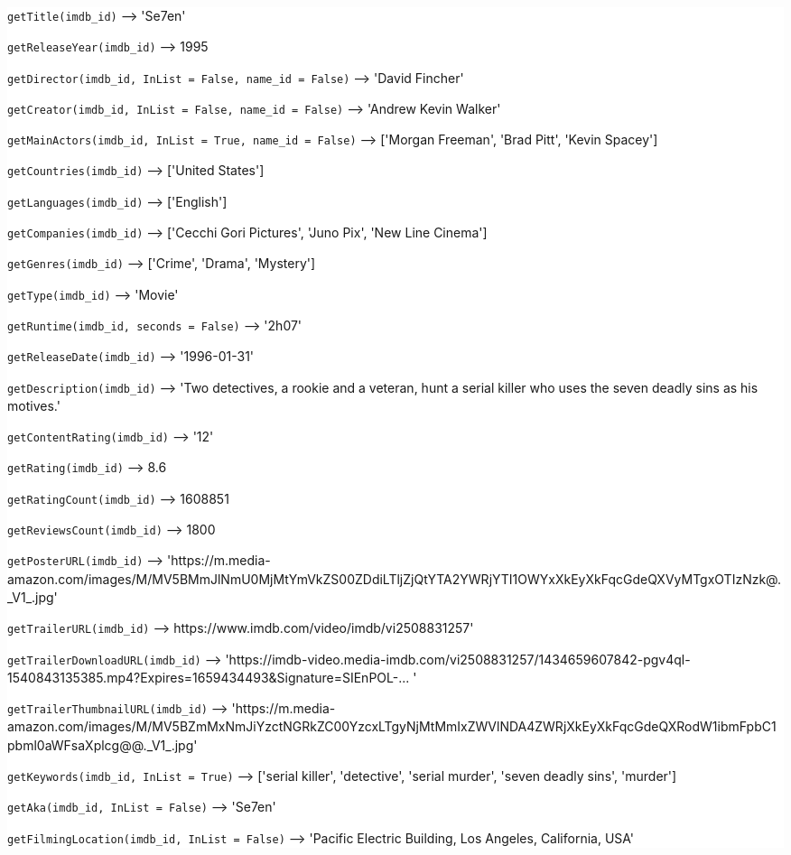 `getTitle(imdb_id)` --> 'Se7en'

`getReleaseYear(imdb_id)` --> 1995

`getDirector(imdb_id, InList = False, name_id = False)` --> 'David Fincher'

`getCreator(imdb_id, InList = False, name_id = False)` --> 'Andrew Kevin Walker'

`getMainActors(imdb_id, InList = True, name_id = False)` --> ['Morgan Freeman', 'Brad Pitt', 'Kevin Spacey']

`getCountries(imdb_id)` --> ['United States']

`getLanguages(imdb_id)` --> ['English']

`getCompanies(imdb_id)` --> ['Cecchi Gori Pictures', 'Juno Pix', 'New Line Cinema']

`getGenres(imdb_id)` --> ['Crime', 'Drama', 'Mystery']

`getType(imdb_id)` --> 'Movie'

`getRuntime(imdb_id, seconds = False)` --> '2h07'

`getReleaseDate(imdb_id)` --> '1996-01-31'

`getDescription(imdb_id)` --> 'Two detectives, a rookie and a veteran, hunt a serial killer who uses the seven deadly sins as his motives.'

`getContentRating(imdb_id)` --> '12'

`getRating(imdb_id)` --> 8.6

`getRatingCount(imdb_id)` --> 1608851

`getReviewsCount(imdb_id)` --> 1800

`getPosterURL(imdb_id)` --> 'h<span>ttps://</span>m.media-amazon.com/images/M/MV5BMmJlNmU0MjMtYmVkZS00ZDdiLTljZjQtYTA2YWRjYTI1OWYxXkEyXkFqcGdeQXVyMTgxOTIzNzk@.\_V1\_.jpg'

`getTrailerURL(imdb_id)` --> h<span>ttps://www</span>.imdb.com/video/imdb/vi2508831257'

`getTrailerDownloadURL(imdb_id)` --> 'h<span>ttps://</span>imdb-video.media-imdb.com/vi2508831257/1434659607842-pgv4ql-1540843135385.mp4?Expires=1659434493&Signature=SIEnPOL-... '

`getTrailerThumbnailURL(imdb_id)` --> 'h<span>ttps://</span>m.media-amazon.com/images/M/MV5BZmMxNmJiYzctNGRkZC00YzcxLTgyNjMtMmIxZWVlNDA4ZWRjXkEyXkFqcGdeQXRodW1ibmFpbC1pbml0aWFsaXplcg@@.\_V1\_.jpg'

`getKeywords(imdb_id, InList = True)` --> ['serial killer', 'detective', 'serial murder', 'seven deadly sins', 'murder']

`getAka(imdb_id, InList = False)` --> 'Se7en'

`getFilmingLocation(imdb_id, InList = False)` --> 'Pacific Electric Building, Los Angeles, California, USA'


 
